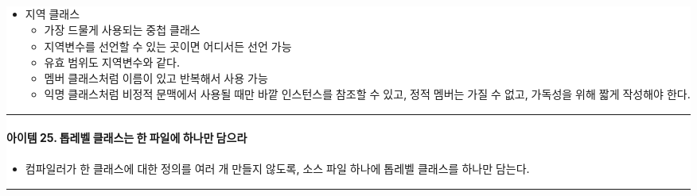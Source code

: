 
- 지역 클래스
  - 가장 드물게 사용되는 중첩 클래스
  - 지역변수를 선언할 수 있는 곳이면 어디서든 선언 가능
  - 유효 범위도 지역변수와 같다.
  - 멤버 클래스처럼 이름이 있고 반복해서 사용 가능
  - 익명 클래스처럼 비정적 문맥에서 사용될 때만 바깥 인스턴스를 참조할 수 있고, 정적 멤버는 가질 수 없고, 가독성을 위해 짧게 작성해야 한다.
---
#### 아이템 25. 톱레벨 클래스는 한 파일에 하나만 담으라
- 컴파일러가 한 클래스에 대한 정의를 여러 개 만들지 않도록, 소스 파일 하나에 톱레벨 클래스를 하나만 담는다.
---
